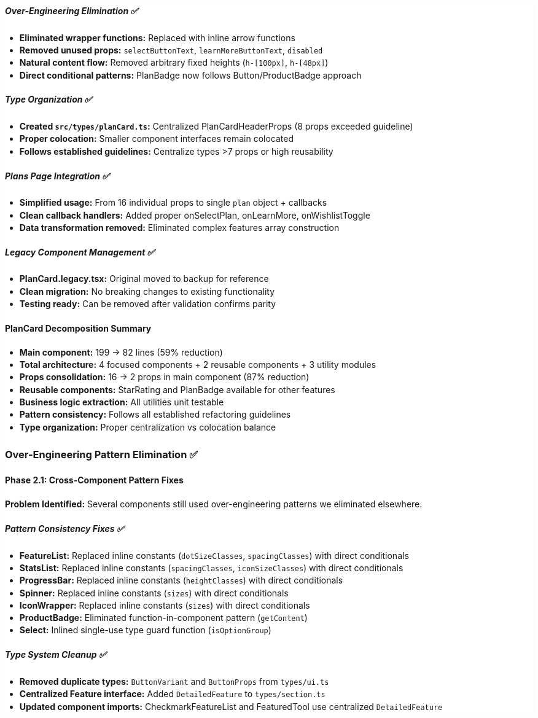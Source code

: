 ##### Over-Engineering Elimination ✅
- **Eliminated wrapper functions:** Replaced with inline arrow functions
- **Removed unused props:** `selectButtonText`, `learnMoreButtonText`, `disabled`
- **Natural content flow:** Removed arbitrary fixed heights (`h-[100px]`, `h-[48px]`)
- **Direct conditional patterns:** PlanBadge now follows Button/ProductBadge approach

##### Type Organization ✅
- **Created `src/types/planCard.ts`:** Centralized PlanCardHeaderProps (8 props exceeded guideline)
- **Proper colocation:** Smaller component interfaces remain colocated
- **Follows established guidelines:** Centralize types >7 props or high reusability

##### Plans Page Integration ✅
- **Simplified usage:** From 16 individual props to single `plan` object + callbacks
- **Clean callback handlers:** Added proper onSelectPlan, onLearnMore, onWishlistToggle
- **Data transformation removed:** Eliminated complex features array construction

##### Legacy Component Management ✅
- **PlanCard.legacy.tsx:** Original moved to backup for reference
- **Clean migration:** No breaking changes to existing functionality
- **Testing ready:** Can be removed after validation confirms parity

#### PlanCard Decomposition Summary
- **Main component:** 199 → 82 lines (59% reduction)
- **Total architecture:** 4 focused components + 2 reusable components + 3 utility modules
- **Props consolidation:** 16 → 2 props in main component (87% reduction)
- **Reusable components:** StarRating and PlanBadge available for other features
- **Business logic extraction:** All utilities unit testable
- **Pattern consistency:** Follows all established refactoring guidelines
- **Type organization:** Proper centralization vs colocation balance

### Over-Engineering Pattern Elimination ✅

#### Phase 2.1: Cross-Component Pattern Fixes

**Problem Identified:** Several components still used over-engineering patterns we eliminated elsewhere.

##### Pattern Consistency Fixes ✅
- **FeatureList:** Replaced inline constants (`dotSizeClasses`, `spacingClasses`) with direct conditionals
- **StatsList:** Replaced inline constants (`spacingClasses`, `iconSizeClasses`) with direct conditionals  
- **ProgressBar:** Replaced inline constants (`heightClasses`) with direct conditionals
- **Spinner:** Replaced inline constants (`sizes`) with direct conditionals
- **IconWrapper:** Replaced inline constants (`sizes`) with direct conditionals
- **ProductBadge:** Eliminated function-in-component pattern (`getContent`)
- **Select:** Inlined single-use type guard function (`isOptionGroup`)

##### Type System Cleanup ✅
- **Removed duplicate types:** `ButtonVariant` and `ButtonProps` from `types/ui.ts`
- **Centralized Feature interface:** Added `DetailedFeature` to `types/section.ts`
- **Updated component imports:** CheckmarkFeatureList and FeaturedTool use centralized `DetailedFeature`
